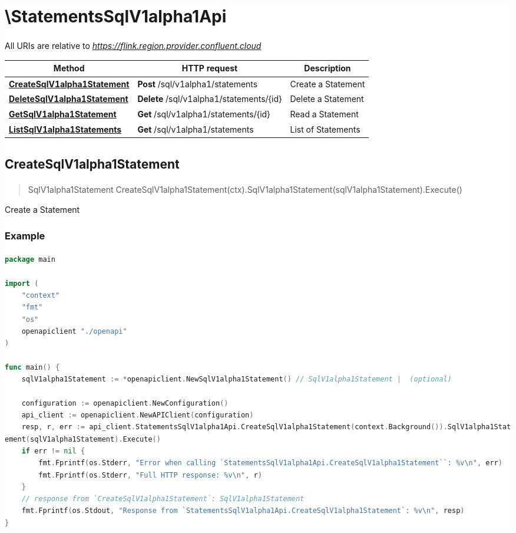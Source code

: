 # \StatementsSqlV1alpha1Api

All URIs are relative to *https://flink.region.provider.confluent.cloud*

Method | HTTP request | Description
------------- | ------------- | -------------
[**CreateSqlV1alpha1Statement**](StatementsSqlV1alpha1Api.md#CreateSqlV1alpha1Statement) | **Post** /sql/v1alpha1/statements | Create a Statement
[**DeleteSqlV1alpha1Statement**](StatementsSqlV1alpha1Api.md#DeleteSqlV1alpha1Statement) | **Delete** /sql/v1alpha1/statements/{id} | Delete a Statement
[**GetSqlV1alpha1Statement**](StatementsSqlV1alpha1Api.md#GetSqlV1alpha1Statement) | **Get** /sql/v1alpha1/statements/{id} | Read a Statement
[**ListSqlV1alpha1Statements**](StatementsSqlV1alpha1Api.md#ListSqlV1alpha1Statements) | **Get** /sql/v1alpha1/statements | List of Statements



## CreateSqlV1alpha1Statement

> SqlV1alpha1Statement CreateSqlV1alpha1Statement(ctx).SqlV1alpha1Statement(sqlV1alpha1Statement).Execute()

Create a Statement



### Example

```go
package main

import (
    "context"
    "fmt"
    "os"
    openapiclient "./openapi"
)

func main() {
    sqlV1alpha1Statement := *openapiclient.NewSqlV1alpha1Statement() // SqlV1alpha1Statement |  (optional)

    configuration := openapiclient.NewConfiguration()
    api_client := openapiclient.NewAPIClient(configuration)
    resp, r, err := api_client.StatementsSqlV1alpha1Api.CreateSqlV1alpha1Statement(context.Background()).SqlV1alpha1Statement(sqlV1alpha1Statement).Execute()
    if err != nil {
        fmt.Fprintf(os.Stderr, "Error when calling `StatementsSqlV1alpha1Api.CreateSqlV1alpha1Statement``: %v\n", err)
        fmt.Fprintf(os.Stderr, "Full HTTP response: %v\n", r)
    }
    // response from `CreateSqlV1alpha1Statement`: SqlV1alpha1Statement
    fmt.Fprintf(os.Stdout, "Response from `StatementsSqlV1alpha1Api.CreateSqlV1alpha1Statement`: %v\n", resp)
}
```
